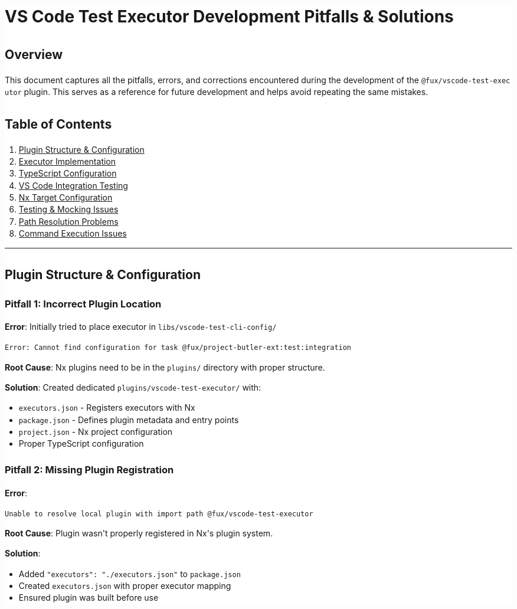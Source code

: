 # VS Code Test Executor Development Pitfalls & Solutions

## Overview

This document captures all the pitfalls, errors, and corrections encountered during the development of the `@fux/vscode-test-executor` plugin. This serves as a reference for future development and helps avoid repeating the same mistakes.

## Table of Contents

1. [Plugin Structure & Configuration](#plugin-structure--configuration)
2. [Executor Implementation](#executor-implementation)
3. [TypeScript Configuration](#typescript-configuration)
4. [VS Code Integration Testing](#vs-code-integration-testing)
5. [Nx Target Configuration](#nx-target-configuration)
6. [Testing & Mocking Issues](#testing--mocking-issues)
7. [Path Resolution Problems](#path-resolution-problems)
8. [Command Execution Issues](#command-execution-issues)

---

## Plugin Structure & Configuration

### Pitfall 1: Incorrect Plugin Location

**Error**: Initially tried to place executor in `libs/vscode-test-cli-config/`

```
Error: Cannot find configuration for task @fux/project-butler-ext:test:integration
```

**Root Cause**: Nx plugins need to be in the `plugins/` directory with proper structure.

**Solution**: Created dedicated `plugins/vscode-test-executor/` with:

- `executors.json` - Registers executors with Nx
- `package.json` - Defines plugin metadata and entry points
- `project.json` - Nx project configuration
- Proper TypeScript configuration

### Pitfall 2: Missing Plugin Registration

**Error**:

```
Unable to resolve local plugin with import path @fux/vscode-test-executor
```

**Root Cause**: Plugin wasn't properly registered in Nx's plugin system.

**Solution**:

- Added `"executors": "./executors.json"` to `package.json`
- Created `executors.json` with proper executor mapping
- Ensured plugin was built before use
